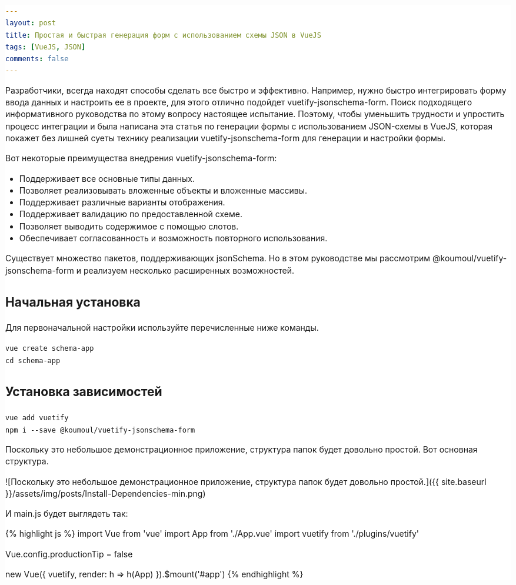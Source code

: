 ```yaml
---
layout: post
title: Простая и быстрая генерация форм с использованием схемы JSON в VueJS
tags: [VueJS, JSON]
comments: false
---
```


Разработчики, всегда находят способы сделать все быстро и эффективно. Например, нужно быстро интегрировать форму ввода данных и 
настроить ее в проекте, для этого отлично подойдет vuetify-jsonschema-form. Поиск подходящего информативного руководства по этому вопросу настоящее испытание. Поэтому, чтобы уменьшить трудности и упростить процесс интеграции и была написана эта статья по генерации формы с
использованием JSON-схемы в VueJS, которая покажет без лишней суеты технику реализации vuetify-jsonschema-form для
генерации и настройки формы.

Вот некоторые преимущества внедрения vuetify-jsonschema-form:

- Поддерживает все основные типы данных.
- Позволяет реализовывать вложенные объекты и вложенные массивы.
- Поддерживает различные варианты отображения.
- Поддерживает валидацию по предоставленной схеме.
- Позволяет выводить содержимое с помощью слотов.
- Обеспечивает согласованность и возможность повторного использования.

Существует множество пакетов, поддерживающих jsonSchema. Но в этом руководстве мы рассмотрим
@koumoul/vuetify-jsonschema-form и реализуем несколько расширенных возможностей.

## Начальная установка

Для первоначальной настройки используйте перечисленные ниже команды.

```
vue create schema-app
cd schema-app
```

## Установка зависимостей

```
vue add vuetify
npm i --save @koumoul/vuetify-jsonschema-form
```

Поскольку это небольшое демонстрационное приложение, структура папок будет довольно простой. Вот основная структура.

![Поскольку это небольшое демонстрационное приложение, структура папок будет довольно простой.]({{ site.baseurl }}/assets/img/posts/Install-Dependencies-min.png)

И main.js будет выглядеть так:

{% highlight js %}
import Vue from 'vue'
import App from './App.vue'
import vuetify from './plugins/vuetify'

Vue.config.productionTip = false

new Vue({
  vuetify,
  render: h => h(App)
}).$mount('#app')
{% endhighlight %}

